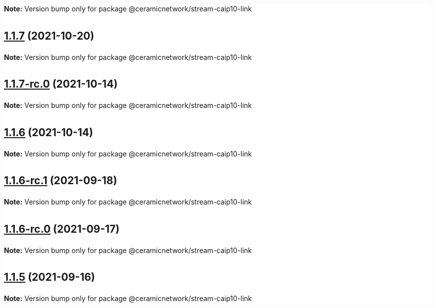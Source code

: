 **Note:** Version bump only for package @ceramicnetwork/stream-caip10-link





## [1.1.7](https://github.com/ceramicnetwork/js-ceramic/compare/@ceramicnetwork/stream-caip10-link@1.1.7-rc.0...@ceramicnetwork/stream-caip10-link@1.1.7) (2021-10-20)

**Note:** Version bump only for package @ceramicnetwork/stream-caip10-link





## [1.1.7-rc.0](https://github.com/ceramicnetwork/js-ceramic/compare/@ceramicnetwork/stream-caip10-link@1.1.6...@ceramicnetwork/stream-caip10-link@1.1.7-rc.0) (2021-10-14)

**Note:** Version bump only for package @ceramicnetwork/stream-caip10-link





## [1.1.6](https://github.com/ceramicnetwork/js-ceramic/compare/@ceramicnetwork/stream-caip10-link@1.1.6-rc.1...@ceramicnetwork/stream-caip10-link@1.1.6) (2021-10-14)

**Note:** Version bump only for package @ceramicnetwork/stream-caip10-link





## [1.1.6-rc.1](https://github.com/ceramicnetwork/js-ceramic/compare/@ceramicnetwork/stream-caip10-link@1.1.6-rc.0...@ceramicnetwork/stream-caip10-link@1.1.6-rc.1) (2021-09-18)

**Note:** Version bump only for package @ceramicnetwork/stream-caip10-link





## [1.1.6-rc.0](https://github.com/ceramicnetwork/js-ceramic/compare/@ceramicnetwork/stream-caip10-link@1.1.5...@ceramicnetwork/stream-caip10-link@1.1.6-rc.0) (2021-09-17)

**Note:** Version bump only for package @ceramicnetwork/stream-caip10-link





## [1.1.5](/compare/@ceramicnetwork/stream-caip10-link@1.1.5-rc.2...@ceramicnetwork/stream-caip10-link@1.1.5) (2021-09-16)

**Note:** Version bump only for package @ceramicnetwork/stream-caip10-link

